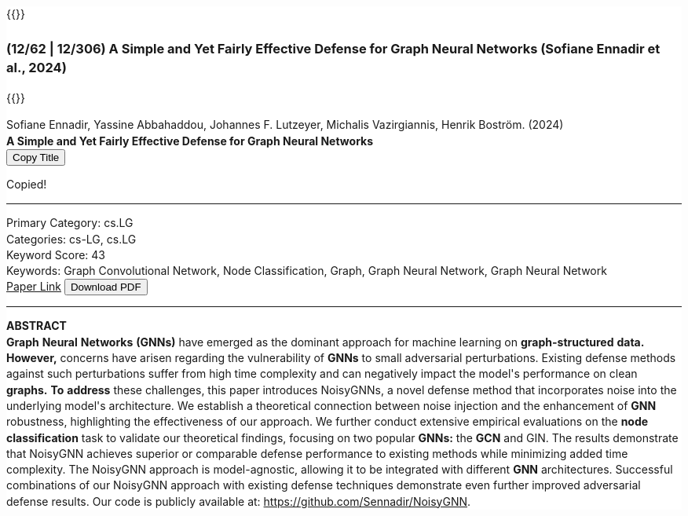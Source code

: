 {{</citation>}}


### (12/62 | 12/306) A Simple and Yet Fairly Effective Defense for Graph Neural Networks (Sofiane Ennadir et al., 2024)

{{<citation>}}

Sofiane Ennadir, Yassine Abbahaddou, Johannes F. Lutzeyer, Michalis Vazirgiannis, Henrik Boström. (2024)  
**A Simple and Yet Fairly Effective Defense for Graph Neural Networks**
<br/>
<button class="copy-to-clipboard" title="A Simple and Yet Fairly Effective Defense for Graph Neural Networks" index=12>
  <span class="copy-to-clipboard-item">Copy Title<span>
</button>
<div class="toast toast-copied toast-index-12 align-items-center text-bg-secondary border-0 position-absolute top-0 end-0" role="alert" aria-live="assertive" aria-atomic="true">
  <div class="d-flex">
    <div class="toast-body">
      Copied!
    </div>
  </div>
</div>

---
Primary Category: cs.LG  
Categories: cs-LG, cs.LG  
Keyword Score: 43  
Keywords: Graph Convolutional Network, Node Classification, Graph, Graph Neural Network, Graph Neural Network  
<a type="button" class="btn btn-outline-primary" href="http://arxiv.org/abs/2402.13987v1" target="_blank" >Paper Link</a>
<button type="button" class="btn btn-outline-primary download-pdf" url="https://arxiv.org/pdf/2402.13987v1.pdf" filename="2402.13987v1.pdf">Download PDF</button>

---


**ABSTRACT**  
<b>Graph</b> <b>Neural</b> <b>Networks</b> <b>(GNNs)</b> have emerged as the dominant approach for machine learning on <b>graph-structured</b> <b>data.</b> <b>However,</b> concerns have arisen regarding the vulnerability of <b>GNNs</b> to small adversarial perturbations. Existing defense methods against such perturbations suffer from high time complexity and can negatively impact the model's performance on clean <b>graphs.</b> <b>To</b> <b>address</b> these challenges, this paper introduces NoisyGNNs, a novel defense method that incorporates noise into the underlying model's architecture. We establish a theoretical connection between noise injection and the enhancement of <b>GNN</b> robustness, highlighting the effectiveness of our approach. We further conduct extensive empirical evaluations on the <b>node</b> <b>classification</b> task to validate our theoretical findings, focusing on two popular <b>GNNs:</b> the <b>GCN</b> and GIN. The results demonstrate that NoisyGNN achieves superior or comparable defense performance to existing methods while minimizing added time complexity. The NoisyGNN approach is model-agnostic, allowing it to be integrated with different <b>GNN</b> architectures. Successful combinations of our NoisyGNN approach with existing defense techniques demonstrate even further improved adversarial defense results. Our code is publicly available at: https://github.com/Sennadir/NoisyGNN.
